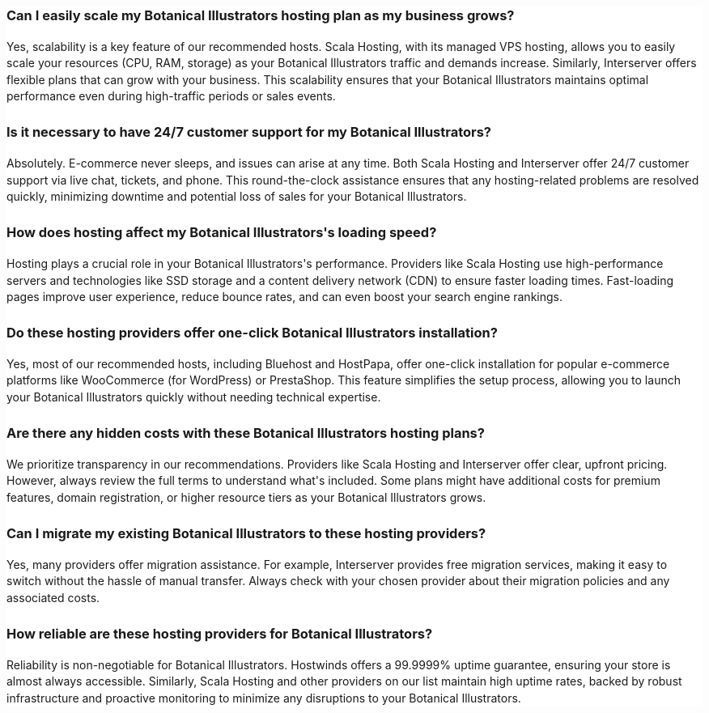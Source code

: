 ### Can I easily scale my Botanical Illustrators hosting plan as my business grows? 
Yes, scalability is a key feature of our recommended hosts. Scala Hosting, with its managed VPS hosting, allows you to easily scale your resources (CPU, RAM, storage) as your Botanical Illustrators traffic and demands increase. Similarly, Interserver offers flexible plans that can grow with your business. This scalability ensures that your Botanical Illustrators maintains optimal performance even during high-traffic periods or sales events.

### Is it necessary to have 24/7 customer support for my Botanical Illustrators? 
Absolutely. E-commerce never sleeps, and issues can arise at any time. Both Scala Hosting and Interserver offer 24/7 customer support via live chat, tickets, and phone. This round-the-clock assistance ensures that any hosting-related problems are resolved quickly, minimizing downtime and potential loss of sales for your Botanical Illustrators.

### How does hosting affect my Botanical Illustrators's loading speed? 
Hosting plays a crucial role in your Botanical Illustrators's performance. Providers like Scala Hosting use high-performance servers and technologies like SSD storage and a content delivery network (CDN) to ensure faster loading times. Fast-loading pages improve user experience, reduce bounce rates, and can even boost your search engine rankings.

### Do these hosting providers offer one-click Botanical Illustrators installation? 
Yes, most of our recommended hosts, including Bluehost and HostPapa, offer one-click installation for popular e-commerce platforms like WooCommerce (for WordPress) or PrestaShop. This feature simplifies the setup process, allowing you to launch your Botanical Illustrators quickly without needing technical expertise.

### Are there any hidden costs with these Botanical Illustrators hosting plans? 
We prioritize transparency in our recommendations. Providers like Scala Hosting and Interserver offer clear, upfront pricing. However, always review the full terms to understand what's included. Some plans might have additional costs for premium features, domain registration, or higher resource tiers as your Botanical Illustrators grows.

### Can I migrate my existing Botanical Illustrators to these hosting providers? 
Yes, many providers offer migration assistance. For example, Interserver provides free migration services, making it easy to switch without the hassle of manual transfer. Always check with your chosen provider about their migration policies and any associated costs.

### How reliable are these hosting providers for Botanical Illustrators? 
Reliability is non-negotiable for Botanical Illustrators. Hostwinds offers a 99.9999% uptime guarantee, ensuring your store is almost always accessible. Similarly, Scala Hosting and other providers on our list maintain high uptime rates, backed by robust infrastructure and proactive monitoring to minimize any disruptions to your Botanical Illustrators.
